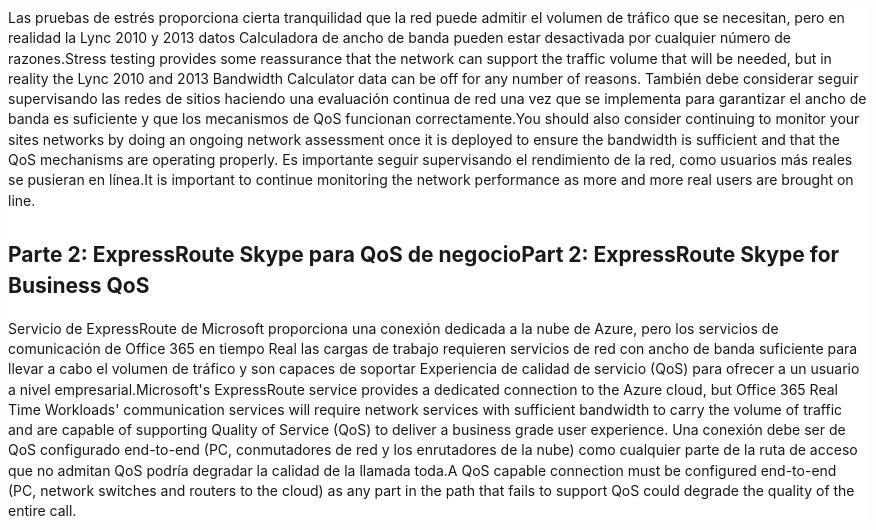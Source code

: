 <span data-ttu-id="b51f0-496">Las pruebas de estrés proporciona cierta tranquilidad que la red puede admitir el volumen de tráfico que se necesitan, pero en realidad la Lync 2010 y 2013 datos Calculadora de ancho de banda pueden estar desactivada por cualquier número de razones.</span><span class="sxs-lookup"><span data-stu-id="b51f0-496">Stress testing provides some reassurance that the network can support the traffic volume that will be needed, but in reality the Lync 2010 and 2013 Bandwidth Calculator data can be off for any number of reasons.</span></span> <span data-ttu-id="b51f0-497">También debe considerar seguir supervisando las redes de sitios haciendo una evaluación continua de red una vez que se implementa para garantizar el ancho de banda es suficiente y que los mecanismos de QoS funcionan correctamente.</span><span class="sxs-lookup"><span data-stu-id="b51f0-497">You should also consider continuing to monitor your sites networks by doing an ongoing network assessment once it is deployed to ensure the bandwidth is sufficient and that the QoS mechanisms are operating properly.</span></span> <span data-ttu-id="b51f0-498">Es importante seguir supervisando el rendimiento de la red, como usuarios más reales se pusieran en línea.</span><span class="sxs-lookup"><span data-stu-id="b51f0-498">It is important to continue monitoring the network performance as more and more real users are brought on line.</span></span>
  
## <a name="part-2-expressroute-skype-for-business-qos"></a><span data-ttu-id="b51f0-499">Parte 2: ExpressRoute Skype para QoS de negocio</span><span class="sxs-lookup"><span data-stu-id="b51f0-499">Part 2: ExpressRoute Skype for Business QoS</span></span>

<span data-ttu-id="b51f0-500">Servicio de ExpressRoute de Microsoft proporciona una conexión dedicada a la nube de Azure, pero los servicios de comunicación de Office 365 en tiempo Real las cargas de trabajo requieren servicios de red con ancho de banda suficiente para llevar a cabo el volumen de tráfico y son capaces de soportar Experiencia de calidad de servicio (QoS) para ofrecer a un usuario a nivel empresarial.</span><span class="sxs-lookup"><span data-stu-id="b51f0-500">Microsoft's ExpressRoute service provides a dedicated connection to the Azure cloud, but Office 365 Real Time Workloads' communication services will require network services with sufficient bandwidth to carry the volume of traffic and are capable of supporting Quality of Service (QoS) to deliver a business grade user experience.</span></span> <span data-ttu-id="b51f0-501">Una conexión debe ser de QoS configurado end-to-end (PC, conmutadores de red y los enrutadores de la nube) como cualquier parte de la ruta de acceso que no admitan QoS podría degradar la calidad de la llamada toda.</span><span class="sxs-lookup"><span data-stu-id="b51f0-501">A QoS capable connection must be configured end-to-end (PC, network switches and routers to the cloud) as any part in the path that fails to support QoS could degrade the quality of the entire call.</span></span>
  
